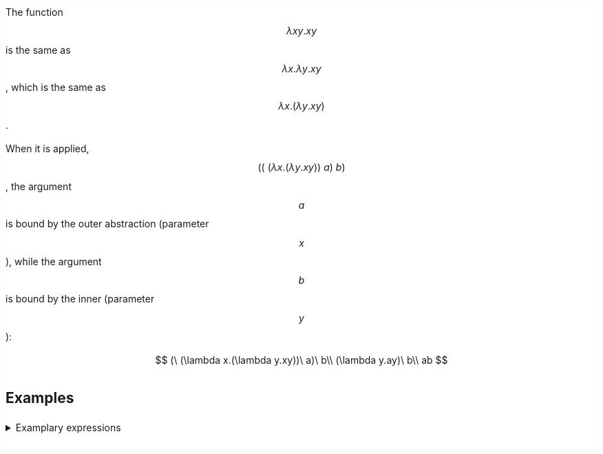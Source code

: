 The function $$\lambda xy.xy$$ is the same as $$\lambda x.\lambda y.xy$$, which is the same as $$\lambda x.(\lambda y.xy)$$.

When it is applied, $$((\ (\lambda x.(\lambda y.xy))\ a)\ b)$$, the argument $$a$$ is bound by the outer abstraction (parameter $$x$$), while the argument $$b$$ is bound by the inner (parameter $$y$$):

$$
(\ (\lambda x.(\lambda y.xy))\ a)\ b\\
(\lambda y.ay)\ b\\
ab
$$



## Examples

<details><summary>Examplary expressions</summary></details><br>
